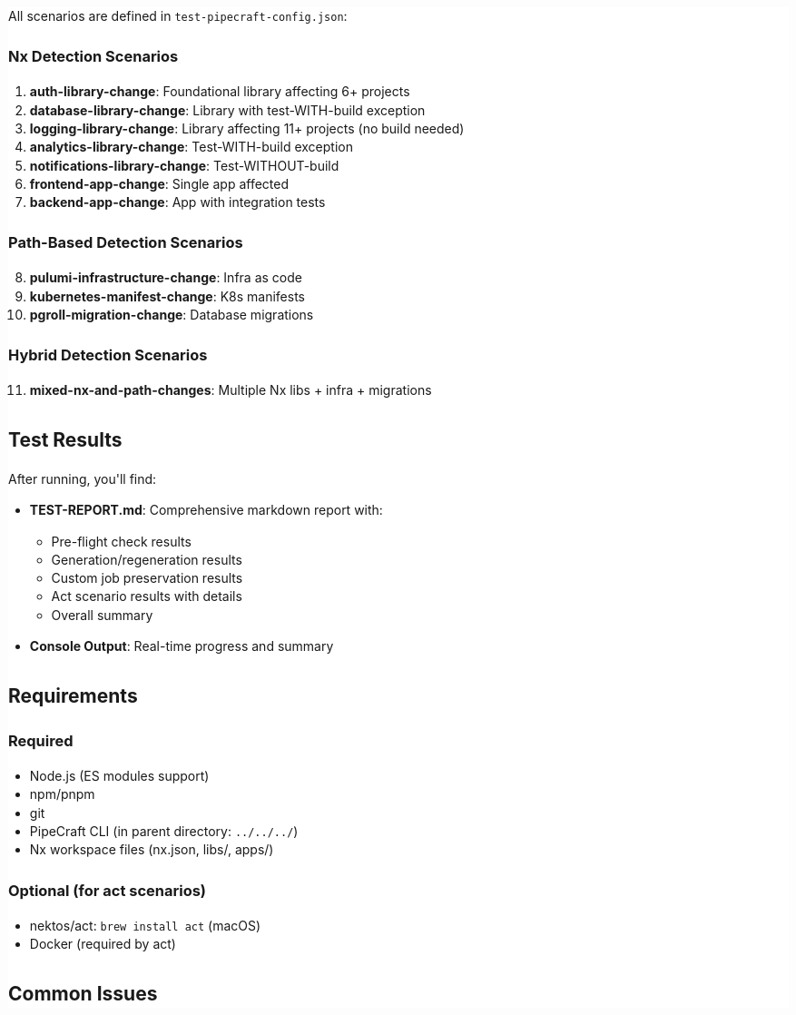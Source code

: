 All scenarios are defined in `test-pipecraft-config.json`:

### Nx Detection Scenarios

1. **auth-library-change**: Foundational library affecting 6+ projects
2. **database-library-change**: Library with test-WITH-build exception
3. **logging-library-change**: Library affecting 11+ projects (no build needed)
4. **analytics-library-change**: Test-WITH-build exception
5. **notifications-library-change**: Test-WITHOUT-build
6. **frontend-app-change**: Single app affected
7. **backend-app-change**: App with integration tests

### Path-Based Detection Scenarios

8. **pulumi-infrastructure-change**: Infra as code
9. **kubernetes-manifest-change**: K8s manifests
10. **pgroll-migration-change**: Database migrations

### Hybrid Detection Scenarios

11. **mixed-nx-and-path-changes**: Multiple Nx libs + infra + migrations

## Test Results

After running, you'll find:

- **TEST-REPORT.md**: Comprehensive markdown report with:
  - Pre-flight check results
  - Generation/regeneration results
  - Custom job preservation results
  - Act scenario results with details
  - Overall summary

- **Console Output**: Real-time progress and summary

## Requirements

### Required

- Node.js (ES modules support)
- npm/pnpm
- git
- PipeCraft CLI (in parent directory: `../../../`)
- Nx workspace files (nx.json, libs/, apps/)

### Optional (for act scenarios)

- nektos/act: `brew install act` (macOS)
- Docker (required by act)

## Common Issues
